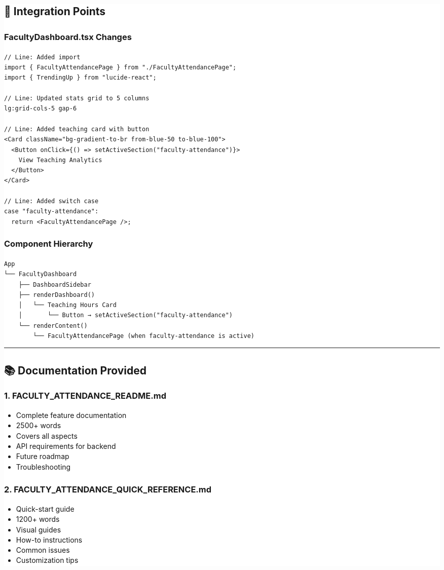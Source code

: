 ## 🔄 Integration Points

### **FacultyDashboard.tsx Changes**
```tsx
// Line: Added import
import { FacultyAttendancePage } from "./FacultyAttendancePage";
import { TrendingUp } from "lucide-react";

// Line: Updated stats grid to 5 columns
lg:grid-cols-5 gap-6

// Line: Added teaching card with button
<Card className="bg-gradient-to-br from-blue-50 to-blue-100">
  <Button onClick={() => setActiveSection("faculty-attendance")}>
    View Teaching Analytics
  </Button>
</Card>

// Line: Added switch case
case "faculty-attendance":
  return <FacultyAttendancePage />;
```

### **Component Hierarchy**
```
App
└── FacultyDashboard
    ├── DashboardSidebar
    ├── renderDashboard()
    │   └── Teaching Hours Card
    │       └── Button → setActiveSection("faculty-attendance")
    └── renderContent()
        └── FacultyAttendancePage (when faculty-attendance is active)
```

---

## 📚 Documentation Provided

### **1. FACULTY_ATTENDANCE_README.md**
- Complete feature documentation
- 2500+ words
- Covers all aspects
- API requirements for backend
- Future roadmap
- Troubleshooting

### **2. FACULTY_ATTENDANCE_QUICK_REFERENCE.md**
- Quick-start guide
- 1200+ words
- Visual guides
- How-to instructions
- Common issues
- Customization tips
